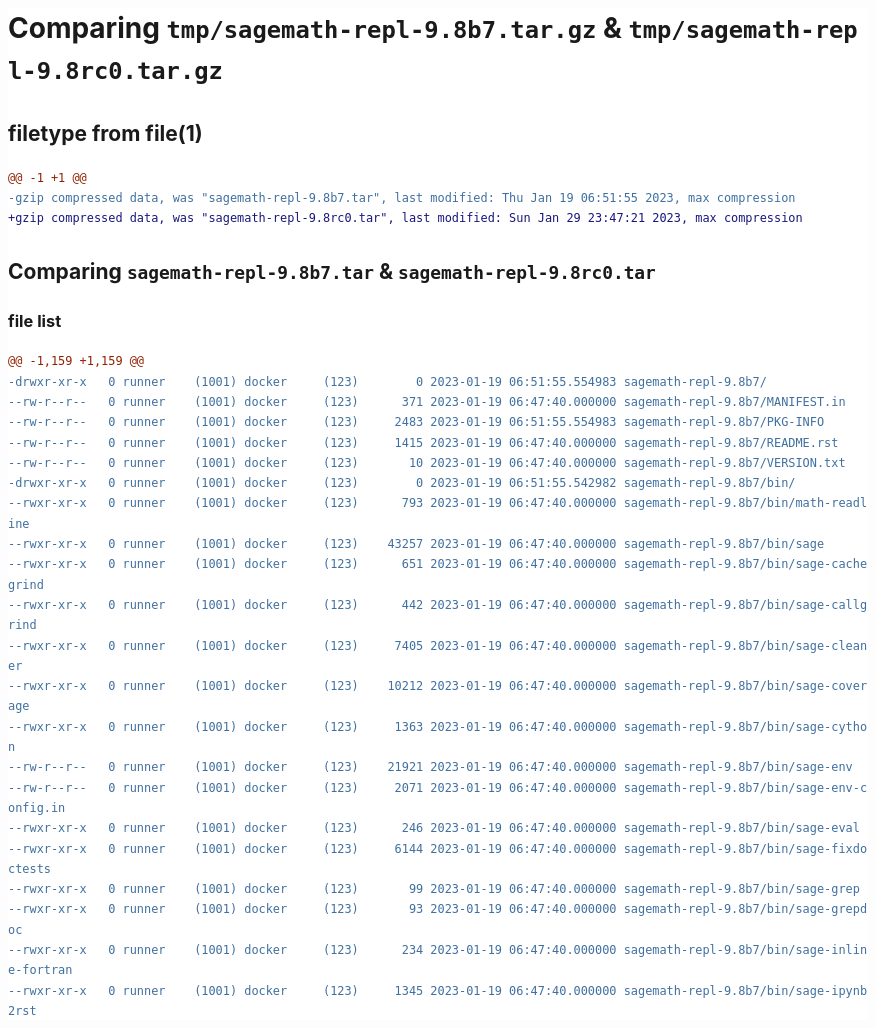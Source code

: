 # Comparing `tmp/sagemath-repl-9.8b7.tar.gz` & `tmp/sagemath-repl-9.8rc0.tar.gz`

## filetype from file(1)

```diff
@@ -1 +1 @@
-gzip compressed data, was "sagemath-repl-9.8b7.tar", last modified: Thu Jan 19 06:51:55 2023, max compression
+gzip compressed data, was "sagemath-repl-9.8rc0.tar", last modified: Sun Jan 29 23:47:21 2023, max compression
```

## Comparing `sagemath-repl-9.8b7.tar` & `sagemath-repl-9.8rc0.tar`

### file list

```diff
@@ -1,159 +1,159 @@
-drwxr-xr-x   0 runner    (1001) docker     (123)        0 2023-01-19 06:51:55.554983 sagemath-repl-9.8b7/
--rw-r--r--   0 runner    (1001) docker     (123)      371 2023-01-19 06:47:40.000000 sagemath-repl-9.8b7/MANIFEST.in
--rw-r--r--   0 runner    (1001) docker     (123)     2483 2023-01-19 06:51:55.554983 sagemath-repl-9.8b7/PKG-INFO
--rw-r--r--   0 runner    (1001) docker     (123)     1415 2023-01-19 06:47:40.000000 sagemath-repl-9.8b7/README.rst
--rw-r--r--   0 runner    (1001) docker     (123)       10 2023-01-19 06:47:40.000000 sagemath-repl-9.8b7/VERSION.txt
-drwxr-xr-x   0 runner    (1001) docker     (123)        0 2023-01-19 06:51:55.542982 sagemath-repl-9.8b7/bin/
--rwxr-xr-x   0 runner    (1001) docker     (123)      793 2023-01-19 06:47:40.000000 sagemath-repl-9.8b7/bin/math-readline
--rwxr-xr-x   0 runner    (1001) docker     (123)    43257 2023-01-19 06:47:40.000000 sagemath-repl-9.8b7/bin/sage
--rwxr-xr-x   0 runner    (1001) docker     (123)      651 2023-01-19 06:47:40.000000 sagemath-repl-9.8b7/bin/sage-cachegrind
--rwxr-xr-x   0 runner    (1001) docker     (123)      442 2023-01-19 06:47:40.000000 sagemath-repl-9.8b7/bin/sage-callgrind
--rwxr-xr-x   0 runner    (1001) docker     (123)     7405 2023-01-19 06:47:40.000000 sagemath-repl-9.8b7/bin/sage-cleaner
--rwxr-xr-x   0 runner    (1001) docker     (123)    10212 2023-01-19 06:47:40.000000 sagemath-repl-9.8b7/bin/sage-coverage
--rwxr-xr-x   0 runner    (1001) docker     (123)     1363 2023-01-19 06:47:40.000000 sagemath-repl-9.8b7/bin/sage-cython
--rw-r--r--   0 runner    (1001) docker     (123)    21921 2023-01-19 06:47:40.000000 sagemath-repl-9.8b7/bin/sage-env
--rw-r--r--   0 runner    (1001) docker     (123)     2071 2023-01-19 06:47:40.000000 sagemath-repl-9.8b7/bin/sage-env-config.in
--rwxr-xr-x   0 runner    (1001) docker     (123)      246 2023-01-19 06:47:40.000000 sagemath-repl-9.8b7/bin/sage-eval
--rwxr-xr-x   0 runner    (1001) docker     (123)     6144 2023-01-19 06:47:40.000000 sagemath-repl-9.8b7/bin/sage-fixdoctests
--rwxr-xr-x   0 runner    (1001) docker     (123)       99 2023-01-19 06:47:40.000000 sagemath-repl-9.8b7/bin/sage-grep
--rwxr-xr-x   0 runner    (1001) docker     (123)       93 2023-01-19 06:47:40.000000 sagemath-repl-9.8b7/bin/sage-grepdoc
--rwxr-xr-x   0 runner    (1001) docker     (123)      234 2023-01-19 06:47:40.000000 sagemath-repl-9.8b7/bin/sage-inline-fortran
--rwxr-xr-x   0 runner    (1001) docker     (123)     1345 2023-01-19 06:47:40.000000 sagemath-repl-9.8b7/bin/sage-ipynb2rst
```